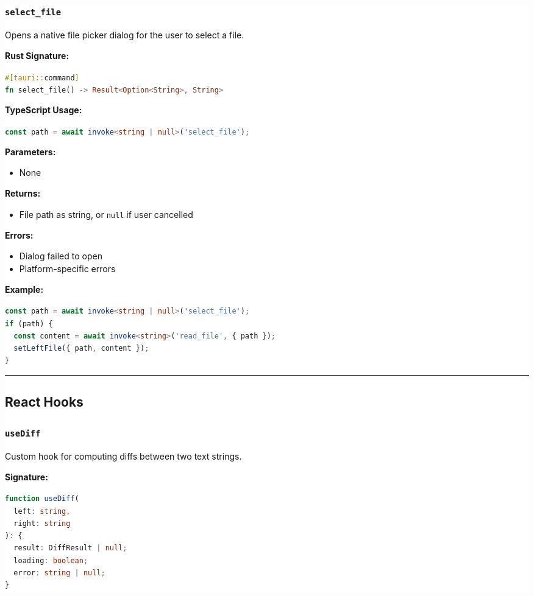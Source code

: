 
### `select_file`

Opens a native file picker dialog for the user to select a file.

**Rust Signature:**

```rust
#[tauri::command]
fn select_file() -> Result<Option<String>, String>
```

**TypeScript Usage:**

```typescript
const path = await invoke<string | null>('select_file');
```

**Parameters:**

- None

**Returns:**

- File path as string, or `null` if user cancelled

**Errors:**

- Dialog failed to open
- Platform-specific errors

**Example:**

```typescript
const path = await invoke<string | null>('select_file');
if (path) {
  const content = await invoke<string>('read_file', { path });
  setLeftFile({ path, content });
}
```

---

## React Hooks

### `useDiff`

Custom hook for computing diffs between two text strings.

**Signature:**

```typescript
function useDiff(
  left: string,
  right: string
): {
  result: DiffResult | null;
  loading: boolean;
  error: string | null;
}
```
